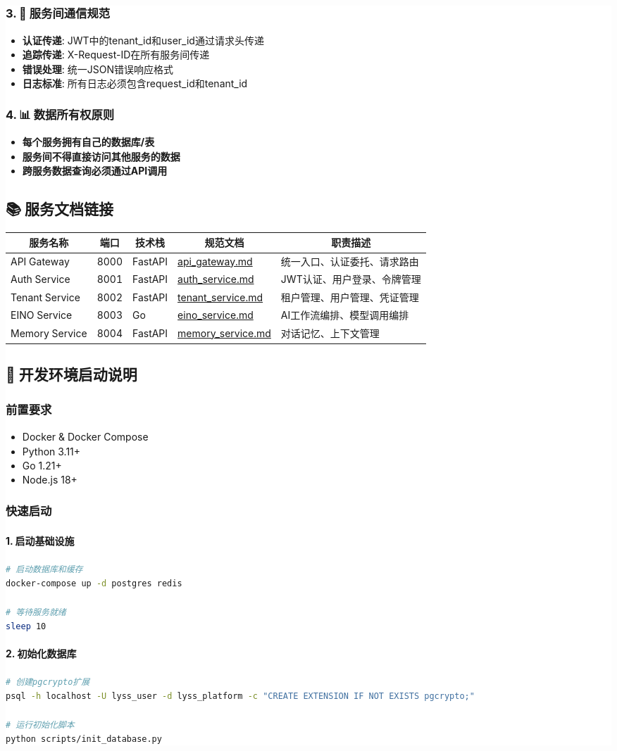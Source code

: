 ### 3. 🔗 服务间通信规范
- **认证传递**: JWT中的tenant_id和user_id通过请求头传递
- **追踪传递**: X-Request-ID在所有服务间传递
- **错误处理**: 统一JSON错误响应格式
- **日志标准**: 所有日志必须包含request_id和tenant_id

### 4. 📊 数据所有权原则
- **每个服务拥有自己的数据库/表**
- **服务间不得直接访问其他服务的数据**
- **跨服务数据查询必须通过API调用**

## 📚 服务文档链接

| 服务名称 | 端口 | 技术栈 | 规范文档 | 职责描述 |
|---------|-----|--------|----------|----------|
| API Gateway | 8000 | FastAPI | [api_gateway.md](./api_gateway.md) | 统一入口、认证委托、请求路由 |
| Auth Service | 8001 | FastAPI | [auth_service.md](./auth_service.md) | JWT认证、用户登录、令牌管理 |
| Tenant Service | 8002 | FastAPI | [tenant_service.md](./tenant_service.md) | 租户管理、用户管理、凭证管理 |
| EINO Service | 8003 | Go | [eino_service.md](./eino_service.md) | AI工作流编排、模型调用编排 |
| Memory Service | 8004 | FastAPI | [memory_service.md](./memory_service.md) | 对话记忆、上下文管理 |

## 🚀 开发环境启动说明

### 前置要求
- Docker & Docker Compose
- Python 3.11+
- Go 1.21+
- Node.js 18+

### 快速启动

#### 1. 启动基础设施
```bash
# 启动数据库和缓存
docker-compose up -d postgres redis

# 等待服务就绪
sleep 10
```

#### 2. 初始化数据库
```bash
# 创建pgcrypto扩展
psql -h localhost -U lyss_user -d lyss_platform -c "CREATE EXTENSION IF NOT EXISTS pgcrypto;"

# 运行初始化脚本
python scripts/init_database.py
```
